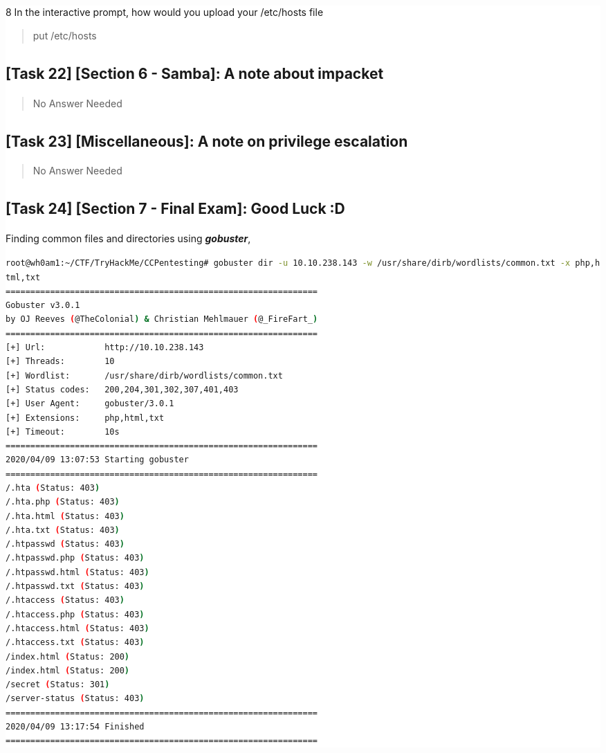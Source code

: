 8 In the interactive prompt, how would you upload your /etc/hosts file
> put /etc/hosts


## [Task 22] [Section 6 - Samba]: A note about impacket

> No Answer Needed


## [Task 23] [Miscellaneous]: A note on privilege escalation

> No Answer Needed


## [Task 24] [Section 7 - Final Exam]: Good Luck :D

Finding common files and directories using **_gobuster_**,

```bash
root@wh0am1:~/CTF/TryHackMe/CCPentesting# gobuster dir -u 10.10.238.143 -w /usr/share/dirb/wordlists/common.txt -x php,html,txt
===============================================================
Gobuster v3.0.1
by OJ Reeves (@TheColonial) & Christian Mehlmauer (@_FireFart_)
===============================================================
[+] Url:            http://10.10.238.143
[+] Threads:        10
[+] Wordlist:       /usr/share/dirb/wordlists/common.txt
[+] Status codes:   200,204,301,302,307,401,403
[+] User Agent:     gobuster/3.0.1
[+] Extensions:     php,html,txt
[+] Timeout:        10s
===============================================================
2020/04/09 13:07:53 Starting gobuster
===============================================================
/.hta (Status: 403)
/.hta.php (Status: 403)
/.hta.html (Status: 403)
/.hta.txt (Status: 403)
/.htpasswd (Status: 403)
/.htpasswd.php (Status: 403)
/.htpasswd.html (Status: 403)
/.htpasswd.txt (Status: 403)
/.htaccess (Status: 403)
/.htaccess.php (Status: 403)
/.htaccess.html (Status: 403)
/.htaccess.txt (Status: 403)
/index.html (Status: 200)
/index.html (Status: 200)
/secret (Status: 301)
/server-status (Status: 403)
===============================================================
2020/04/09 13:17:54 Finished
===============================================================

```
